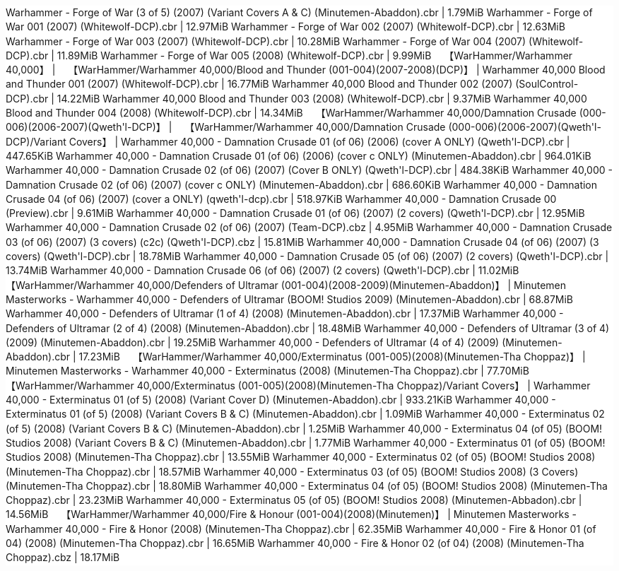 Warhammer - Forge of War (3 of 5) (2007) (Variant Covers A & C) (Minutemen-Abaddon).cbr | 1.79MiB
Warhammer - Forge of War 001 (2007) (Whitewolf-DCP).cbr | 12.97MiB
Warhammer - Forge of War 002 (2007) (Whitewolf-DCP).cbr | 12.63MiB
Warhammer - Forge of War 003 (2007) (Whitewolf-DCP).cbr | 10.28MiB
Warhammer - Forge of War 004 (2007) (Whitewolf-DCP).cbr | 11.89MiB
Warhammer - Forge of War 005 (2008) (Whitewolf-DCP).cbr | 9.99MiB
&emsp;【WarHammer/Warhammer 40,000】 | 
&emsp;【WarHammer/Warhammer 40,000/Blood and Thunder (001-004)(2007-2008)(DCP)】 | 
Warhammer 40,000 Blood and Thunder 001 (2007) (Whitewolf-DCP).cbr | 16.77MiB
Warhammer 40,000 Blood and Thunder 002 (2007) (SoulControl-DCP).cbr | 14.22MiB
Warhammer 40,000 Blood and Thunder 003 (2008) (Whitewolf-DCP).cbr | 9.37MiB
Warhammer 40,000 Blood and Thunder 004 (2008) (Whitewolf-DCP).cbr | 14.34MiB
&emsp;【WarHammer/Warhammer 40,000/Damnation Crusade (000-006)(2006-2007)(Qweth'l-DCP)】 | 
&emsp;【WarHammer/Warhammer 40,000/Damnation Crusade (000-006)(2006-2007)(Qweth'l-DCP)/Variant Covers】 | 
Warhammer 40,000 - Damnation Crusade 01 (of 06) (2006) (cover A ONLY) (Qweth'l-DCP).cbr | 447.65KiB
Warhammer 40,000 - Damnation Crusade 01 (of 06) (2006) (cover c ONLY) (Minutemen-Abaddon).cbr | 964.01KiB
Warhammer 40,000 - Damnation Crusade 02 (of 06) (2007) (Cover B ONLY) (Qweth'l-DCP).cbr | 484.38KiB
Warhammer 40,000 - Damnation Crusade 02 (of 06) (2007) (cover c ONLY) (Minutemen-Abaddon).cbr | 686.60KiB
Warhammer 40,000 - Damnation Crusade 04 (of 06) (2007) (cover a ONLY) (qweth'l-dcp).cbr | 518.97KiB
Warhammer 40,000 - Damnation Crusade 00 (Preview).cbr | 9.61MiB
Warhammer 40,000 - Damnation Crusade 01 (of 06) (2007) (2 covers) (Qweth'l-DCP).cbr | 12.95MiB
Warhammer 40,000 - Damnation Crusade 02 (of 06) (2007) (Team-DCP).cbz | 4.95MiB
Warhammer 40,000 - Damnation Crusade 03 (of 06) (2007) (3 covers) (c2c) (Qweth'l-DCP).cbz | 15.81MiB
Warhammer 40,000 - Damnation Crusade 04 (of 06) (2007) (3 covers) (Qweth'l-DCP).cbr | 18.78MiB
Warhammer 40,000 - Damnation Crusade 05 (of 06) (2007) (2 covers) (Qweth'l-DCP).cbr | 13.74MiB
Warhammer 40,000 - Damnation Crusade 06 (of 06) (2007) (2 covers) (Qweth'l-DCP).cbr | 11.02MiB
&emsp;【WarHammer/Warhammer 40,000/Defenders of Ultramar (001-004)(2008-2009)(Minutemen-Abaddon)】 | 
Minutemen Masterworks - Warhammer 40,000 - Defenders of Ultramar (BOOM! Studios 2009) (Minutemen-Abaddon).cbr | 68.87MiB
Warhammer 40,000 - Defenders of Ultramar (1 of 4) (2008) (Minutemen-Abaddon).cbr | 17.37MiB
Warhammer 40,000 - Defenders of Ultramar (2 of 4) (2008) (Minutemen-Abaddon).cbr | 18.48MiB
Warhammer 40,000 - Defenders of Ultramar (3 of 4) (2009) (Minutemen-Abaddon).cbr | 19.25MiB
Warhammer 40,000 - Defenders of Ultramar (4 of 4) (2009) (Minutemen-Abaddon).cbr | 17.23MiB
&emsp;【WarHammer/Warhammer 40,000/Exterminatus (001-005)(2008)(Minutemen-Tha Choppaz)】 | 
Minutemen Masterworks - Warhammer 40,000 - Exterminatus (2008) (Minutemen-Tha Choppaz).cbr | 77.70MiB
&emsp;【WarHammer/Warhammer 40,000/Exterminatus (001-005)(2008)(Minutemen-Tha Choppaz)/Variant Covers】 | 
Warhammer 40,000 - Exterminatus 01 (of 5) (2008) (Variant Cover D) (Minutemen-Abaddon).cbr | 933.21KiB
Warhammer 40,000 - Exterminatus 01 (of 5) (2008) (Variant Covers B & C) (Minutemen-Abaddon).cbr | 1.09MiB
Warhammer 40,000 - Exterminatus 02 (of 5) (2008) (Variant Covers B & C) (Minutemen-Abaddon).cbr | 1.25MiB
Warhammer 40,000 - Exterminatus 04 (of 05) (BOOM! Studios 2008) (Variant Covers B & C) (Minutemen-Abaddon).cbr | 1.77MiB
Warhammer 40,000 - Exterminatus 01 (of 05) (BOOM! Studios 2008) (Minutemen-Tha Choppaz).cbr | 13.55MiB
Warhammer 40,000 - Exterminatus 02 (of 05) (BOOM! Studios 2008) (Minutemen-Tha Choppaz).cbr | 18.57MiB
Warhammer 40,000 - Exterminatus 03 (of 05) (BOOM! Studios 2008) (3 Covers) (Minutemen-Tha Choppaz).cbr | 18.80MiB
Warhammer 40,000 - Exterminatus 04 (of 05) (BOOM! Studios 2008) (Minutemen-Tha Choppaz).cbr | 23.23MiB
Warhammer 40,000 - Exterminatus 05 (of 05) (BOOM! Studios 2008) (Minutemen-Abbadon).cbr | 14.56MiB
&emsp;【WarHammer/Warhammer 40,000/Fire & Honour (001-004)(2008)(Minutemen)】 | 
Minutemen Masterworks - Warhammer 40,000 - Fire & Honor (2008) (Minutemen-Tha Choppaz).cbr | 62.35MiB
Warhammer 40,000 - Fire & Honor 01 (of 04) (2008) (Minutemen-Tha Choppaz).cbr | 16.65MiB
Warhammer 40,000 - Fire & Honor 02 (of 04) (2008) (Minutemen-Tha Choppaz).cbz | 18.17MiB